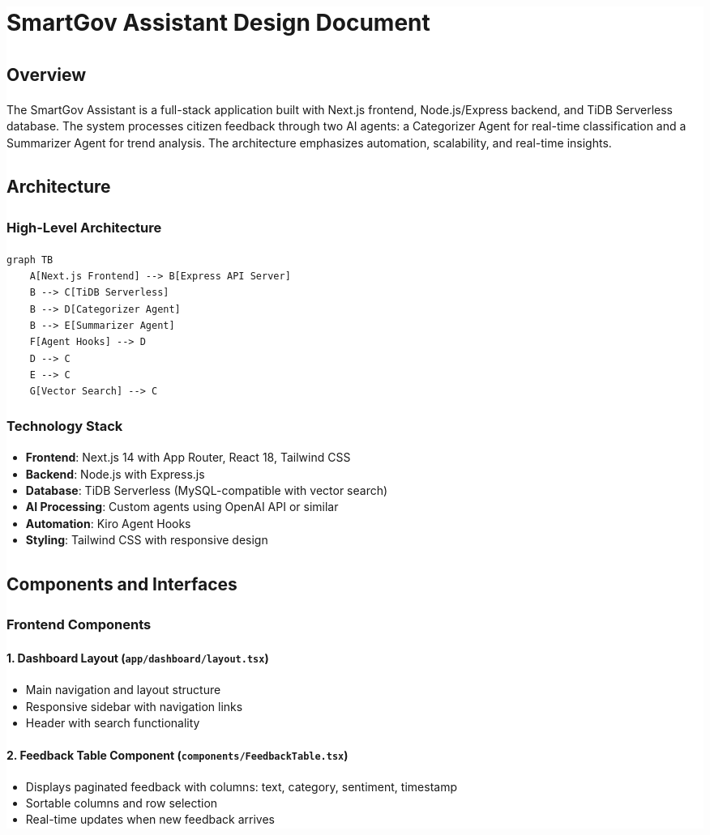 # SmartGov Assistant Design Document

## Overview

The SmartGov Assistant is a full-stack application built with Next.js frontend, Node.js/Express backend, and TiDB Serverless database. The system processes citizen feedback through two AI agents: a Categorizer Agent for real-time classification and a Summarizer Agent for trend analysis. The architecture emphasizes automation, scalability, and real-time insights.

## Architecture

### High-Level Architecture

```mermaid
graph TB
    A[Next.js Frontend] --> B[Express API Server]
    B --> C[TiDB Serverless]
    B --> D[Categorizer Agent]
    B --> E[Summarizer Agent]
    F[Agent Hooks] --> D
    D --> C
    E --> C
    G[Vector Search] --> C
```

### Technology Stack

- **Frontend**: Next.js 14 with App Router, React 18, Tailwind CSS
- **Backend**: Node.js with Express.js
- **Database**: TiDB Serverless (MySQL-compatible with vector search)
- **AI Processing**: Custom agents using OpenAI API or similar
- **Automation**: Kiro Agent Hooks
- **Styling**: Tailwind CSS with responsive design

## Components and Interfaces

### Frontend Components

#### 1. Dashboard Layout (`app/dashboard/layout.tsx`)
- Main navigation and layout structure
- Responsive sidebar with navigation links
- Header with search functionality

#### 2. Feedback Table Component (`components/FeedbackTable.tsx`)
- Displays paginated feedback with columns: text, category, sentiment, timestamp
- Sortable columns and row selection
- Real-time updates when new feedback arrives
